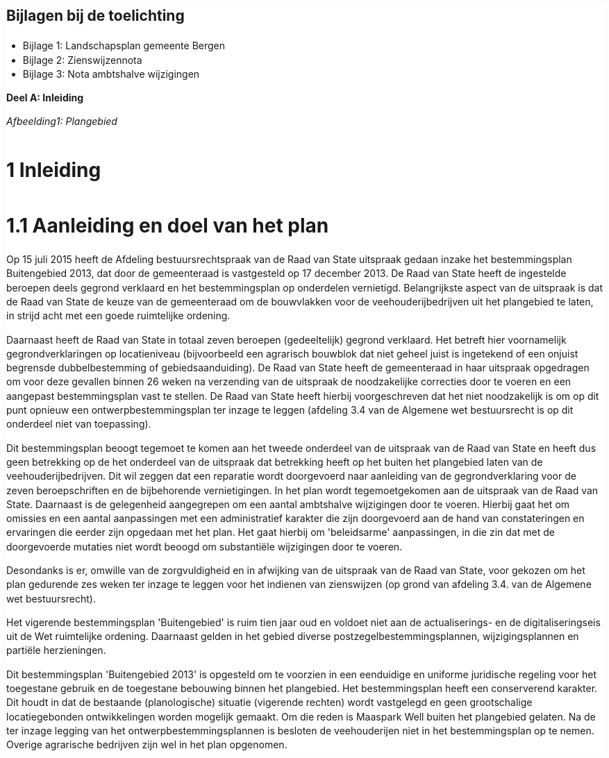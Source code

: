 ## **Bijlagen bij de toelichting**

- Bijlage 1: Landschapsplan gemeente Bergen
- Bijlage 2: Zienswijzennota
- Bijlage 3: Nota ambtshalve wijzigingen

**Deel A: Inleiding**

*Afbeelding1: Plangebied*

# <span id="page-11-0"></span>**1 Inleiding**

# <span id="page-11-1"></span>**1.1 Aanleiding en doel van het plan**

Op 15 juli 2015 heeft de Afdeling bestuursrechtspraak van de Raad van State uitspraak gedaan inzake het bestemmingsplan Buitengebied 2013, dat door de gemeenteraad is vastgesteld op 17 december 2013. De Raad van State heeft de ingestelde beroepen deels gegrond verklaard en het bestemmingsplan op onderdelen vernietigd. Belangrijkste aspect van de uitspraak is dat de Raad van State de keuze van de gemeenteraad om de bouwvlakken voor de veehouderijbedrijven uit het plangebied te laten, in strijd acht met een goede ruimtelijke ordening.

Daarnaast heeft de Raad van State in totaal zeven beroepen (gedeeltelijk) gegrond verklaard. Het betreft hier voornamelijk gegrondverklaringen op locatieniveau (bijvoorbeeld een agrarisch bouwblok dat niet geheel juist is ingetekend of een onjuist begrensde dubbelbestemming of gebiedsaanduiding). De Raad van State heeft de gemeenteraad in haar uitspraak opgedragen om voor deze gevallen binnen 26 weken na verzending van de uitspraak de noodzakelijke correcties door te voeren en een aangepast bestemmingsplan vast te stellen. De Raad van State heeft hierbij voorgeschreven dat het niet noodzakelijk is om op dit punt opnieuw een ontwerpbestemmingsplan ter inzage te leggen (afdeling 3.4 van de Algemene wet bestuursrecht is op dit onderdeel niet van toepassing).

Dit bestemmingsplan beoogt tegemoet te komen aan het tweede onderdeel van de uitspraak van de Raad van State en heeft dus geen betrekking op de het onderdeel van de uitspraak dat betrekking heeft op het buiten het plangebied laten van de veehouderijbedrijven. Dit wil zeggen dat een reparatie wordt doorgevoerd naar aanleiding van de gegrondverklaring voor de zeven beroepschriften en de bijbehorende vernietigingen. In het plan wordt tegemoetgekomen aan de uitspraak van de Raad van State. Daarnaast is de gelegenheid aangegrepen om een aantal ambtshalve wijzigingen door te voeren. Hierbij gaat het om omissies en een aantal aanpassingen met een administratief karakter die zijn doorgevoerd aan de hand van constateringen en ervaringen die eerder zijn opgedaan met het plan. Het gaat hierbij om 'beleidsarme' aanpassingen, in die zin dat met de doorgevoerde mutaties niet wordt beoogd om substantiële wijzigingen door te voeren.

Desondanks is er, omwille van de zorgvuldigheid en in afwijking van de uitspraak van de Raad van State, voor gekozen om het plan gedurende zes weken ter inzage te leggen voor het indienen van zienswijzen (op grond van afdeling 3.4. van de Algemene wet bestuursrecht).

Het vigerende bestemmingsplan 'Buitengebied' is ruim tien jaar oud en voldoet niet aan de actualiserings- en de digitaliseringseis uit de Wet ruimtelijke ordening. Daarnaast gelden in het gebied diverse postzegelbestemmingsplannen, wijzigingsplannen en partiële herzieningen.

Dit bestemmingsplan 'Buitengebied 2013' is opgesteld om te voorzien in een eenduidige en uniforme juridische regeling voor het toegestane gebruik en de toegestane bebouwing binnen het plangebied. Het bestemmingsplan heeft een conserverend karakter. Dit houdt in dat de bestaande (planologische) situatie (vigerende rechten) wordt vastgelegd en geen grootschalige locatiegebonden ontwikkelingen worden mogelijk gemaakt. Om die reden is Maaspark Well buiten het plangebied gelaten. Na de ter inzage legging van het ontwerpbestemmingsplannen is besloten de veehouderijen niet in het bestemmingsplan op te nemen. Overige agrarische bedrijven zijn wel in het plan opgenomen.
